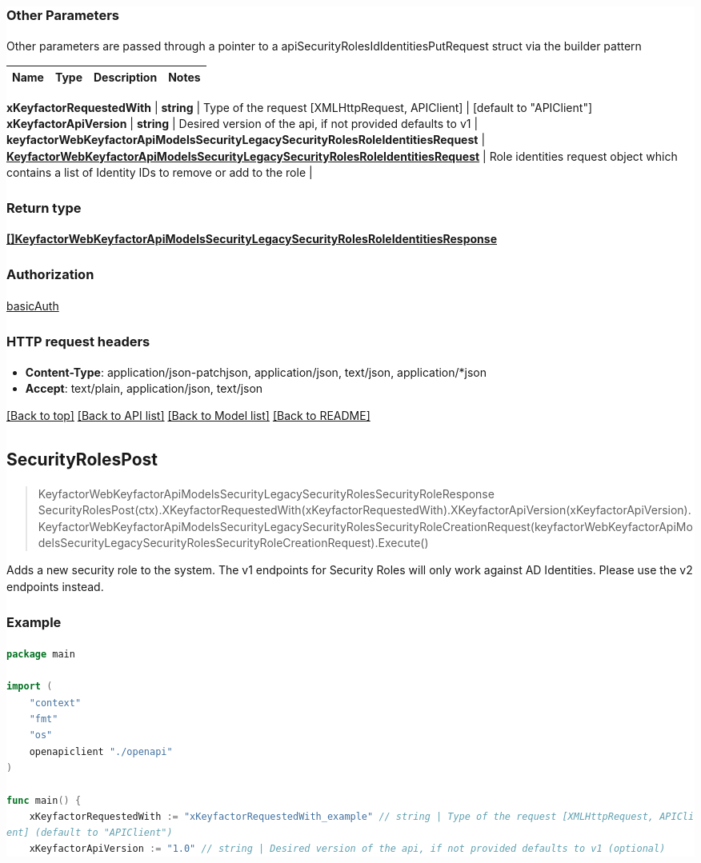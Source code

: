 ### Other Parameters

Other parameters are passed through a pointer to a apiSecurityRolesIdIdentitiesPutRequest struct via the builder pattern


Name | Type | Description  | Notes
------------- | ------------- | ------------- | -------------

 **xKeyfactorRequestedWith** | **string** | Type of the request [XMLHttpRequest, APIClient] | [default to &quot;APIClient&quot;]
 **xKeyfactorApiVersion** | **string** | Desired version of the api, if not provided defaults to v1 | 
 **keyfactorWebKeyfactorApiModelsSecurityLegacySecurityRolesRoleIdentitiesRequest** | [**KeyfactorWebKeyfactorApiModelsSecurityLegacySecurityRolesRoleIdentitiesRequest**](KeyfactorWebKeyfactorApiModelsSecurityLegacySecurityRolesRoleIdentitiesRequest.md) | Role identities request object which contains a list of Identity IDs to remove or add to the role | 

### Return type

[**[]KeyfactorWebKeyfactorApiModelsSecurityLegacySecurityRolesRoleIdentitiesResponse**](KeyfactorWebKeyfactorApiModelsSecurityLegacySecurityRolesRoleIdentitiesResponse.md)

### Authorization

[basicAuth](../README.md#Configuration)

### HTTP request headers

- **Content-Type**: application/json-patchjson, application/json, text/json, application/*json
- **Accept**: text/plain, application/json, text/json

[[Back to top]](#) [[Back to API list]](../README.md#documentation-for-api-endpoints)
[[Back to Model list]](../README.md#documentation-for-models)
[[Back to README]](../README.md)


## SecurityRolesPost

> KeyfactorWebKeyfactorApiModelsSecurityLegacySecurityRolesSecurityRoleResponse SecurityRolesPost(ctx).XKeyfactorRequestedWith(xKeyfactorRequestedWith).XKeyfactorApiVersion(xKeyfactorApiVersion).KeyfactorWebKeyfactorApiModelsSecurityLegacySecurityRolesSecurityRoleCreationRequest(keyfactorWebKeyfactorApiModelsSecurityLegacySecurityRolesSecurityRoleCreationRequest).Execute()

Adds a new security role to the system.  The v1 endpoints for Security Roles will only work against AD Identities.  Please use the v2 endpoints instead.

### Example

```go
package main

import (
    "context"
    "fmt"
    "os"
    openapiclient "./openapi"
)

func main() {
    xKeyfactorRequestedWith := "xKeyfactorRequestedWith_example" // string | Type of the request [XMLHttpRequest, APIClient] (default to "APIClient")
    xKeyfactorApiVersion := "1.0" // string | Desired version of the api, if not provided defaults to v1 (optional)
```